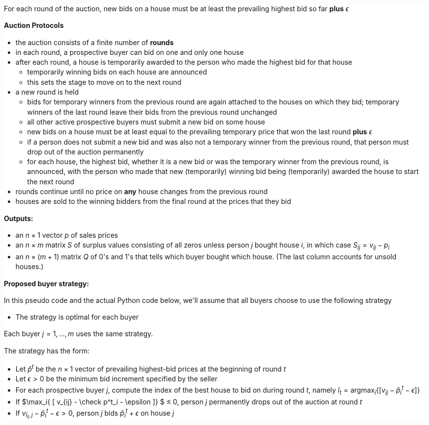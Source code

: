 
For each round of the auction, new bids on a house  must be at least the prevailing highest bid so far **plus** $\epsilon$


**Auction Protocols**

- the auction consists of a  finite number of **rounds**
- in each round, a prospective buyer can bid on one and only one house
- after each round,  a  house is temporarily awarded to the person who made the  highest bid for that house
    - temporarily winning bids on each house are announced
    - this sets the stage to move on to the next round
- a new round is held
    - bids for temporary winners from the previous round are again attached to the houses on which they bid; temporary winners of the last round  leave their bids from the previous round unchanged
    - all other active  prospective buyers must submit a new bid on some house
    - new bids on a house must be at least equal to the prevailing temporary price that won the last round **plus** $\epsilon$
    - if a person does not submit a new bid and was also not a temporary winner from the previous round, that  person must  drop out of the auction permanently
    - for each house, the highest bid, whether it is a new bid or was the temporary winner from the previous round, is announced, with the person who made that new (temporarily) winning bid being (temporarily) awarded the house to start the next round
- rounds continue until no price on **any** house changes from the previous round
- houses are sold to the winning bidders from the final round at the prices that they bid

**Outputs:**
- an $n \times 1$ vector $p$ of sales prices
- an $n \times m$ matrix $S$ of surplus values consisting of all zeros unless
person $j$ bought house $i$, in which case $S_{ij} = v_{ij} - p_i$
- an $n \times (m+1)$  matrix $Q$ of $0$'s and $1$'s that tells which buyer bought which  house.  (The last column  accounts for unsold houses.)


**Proposed buyer strategy:**

In this pseudo code and the actual Python code below, we'll assume that all buyers choose to use the following  strategy

   * The strategy is optimal  for each buyer 

Each buyer $j = 1, \ldots, m$ uses the same strategy.

The strategy has the form:
- Let $\check p^t$ be the $n \times 1$ vector of  prevailing highest-bid prices  at the beginning of round $t$
- Let $\epsilon>0$ be the minimum bid increment specified by the seller
- For each prospective buyer $j$, compute the index of the best house to bid on during round $t$, namely 
$\hat i_t = \textrm{argmax}_i\{  [  v_{ij} - \check p^t_i - \epsilon  ]\}$
- If $\max_i\{  [  v_{ij} - \check p^t_i - \epsilon  ]\} $  $\leq$</font> $0$, person $j$ permanently drops out of the auction at round $t$
- If  $v_{\hat i_t, j} - \check p^t_i - \epsilon>0$, person $j$ bids $\check p^t_i + \epsilon$ on house $j$
